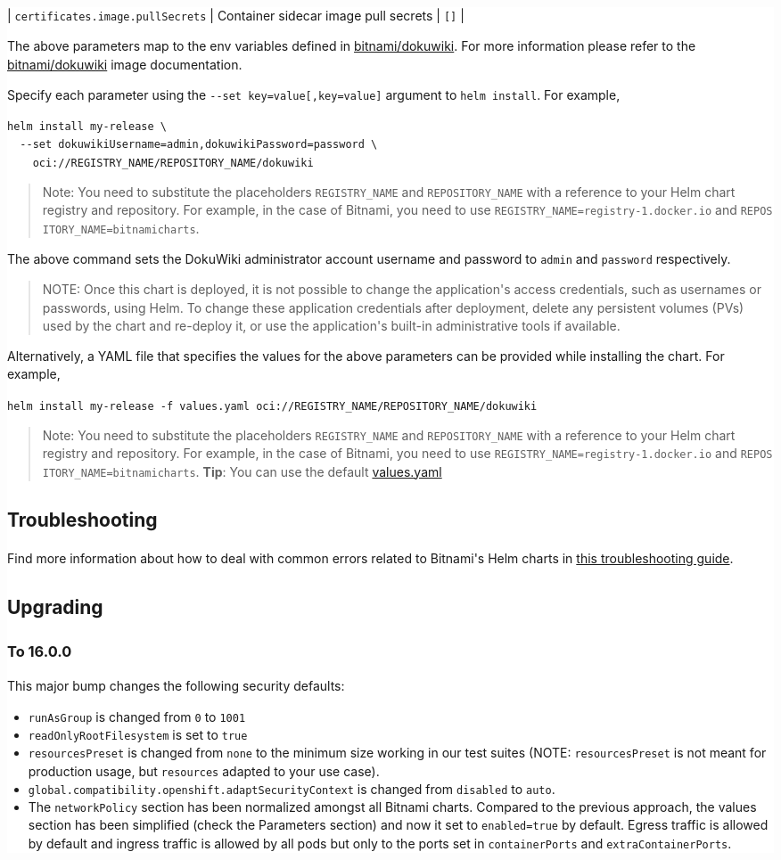 | `certificates.image.pullSecrets`                     | Container sidecar image pull secrets                                                                              | `[]`                                     |

The above parameters map to the env variables defined in [bitnami/dokuwiki](https://github.com/bitnami/containers/tree/main/bitnami/dokuwiki). For more information please refer to the [bitnami/dokuwiki](https://github.com/bitnami/containers/tree/main/bitnami/dokuwiki) image documentation.

Specify each parameter using the `--set key=value[,key=value]` argument to `helm install`. For example,

```console
helm install my-release \
  --set dokuwikiUsername=admin,dokuwikiPassword=password \
    oci://REGISTRY_NAME/REPOSITORY_NAME/dokuwiki
```

> Note: You need to substitute the placeholders `REGISTRY_NAME` and `REPOSITORY_NAME` with a reference to your Helm chart registry and repository. For example, in the case of Bitnami, you need to use `REGISTRY_NAME=registry-1.docker.io` and `REPOSITORY_NAME=bitnamicharts`.

The above command sets the DokuWiki administrator account username and password to `admin` and `password` respectively.

> NOTE: Once this chart is deployed, it is not possible to change the application's access credentials, such as usernames or passwords, using Helm. To change these application credentials after deployment, delete any persistent volumes (PVs) used by the chart and re-deploy it, or use the application's built-in administrative tools if available.

Alternatively, a YAML file that specifies the values for the above parameters can be provided while installing the chart. For example,

```console
helm install my-release -f values.yaml oci://REGISTRY_NAME/REPOSITORY_NAME/dokuwiki
```

> Note: You need to substitute the placeholders `REGISTRY_NAME` and `REPOSITORY_NAME` with a reference to your Helm chart registry and repository. For example, in the case of Bitnami, you need to use `REGISTRY_NAME=registry-1.docker.io` and `REPOSITORY_NAME=bitnamicharts`.
> **Tip**: You can use the default [values.yaml](https://github.com/bitnami/charts/tree/main/bitnami/dokuwiki/values.yaml)

## Troubleshooting

Find more information about how to deal with common errors related to Bitnami's Helm charts in [this troubleshooting guide](https://docs.bitnami.com/general/how-to/troubleshoot-helm-chart-issues).

## Upgrading

### To 16.0.0

This major bump changes the following security defaults:

- `runAsGroup` is changed from `0` to `1001`
- `readOnlyRootFilesystem` is set to `true`
- `resourcesPreset` is changed from `none` to the minimum size working in our test suites (NOTE: `resourcesPreset` is not meant for production usage, but `resources` adapted to your use case).
- `global.compatibility.openshift.adaptSecurityContext` is changed from `disabled` to `auto`.
- The `networkPolicy` section has been normalized amongst all Bitnami charts. Compared to the previous approach, the values section has been simplified (check the Parameters section) and now it set to `enabled=true` by default. Egress traffic is allowed by default and ingress traffic is allowed by all pods but only to the ports set in `containerPorts` and `extraContainerPorts`.
